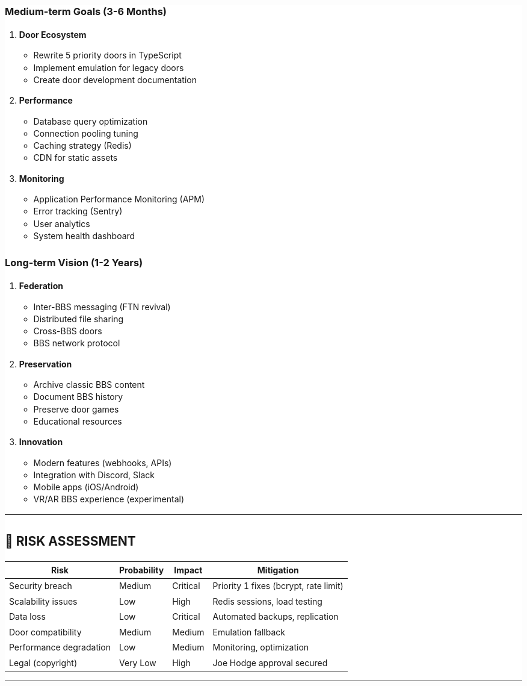 ### Medium-term Goals (3-6 Months)

1. **Door Ecosystem**
   - Rewrite 5 priority doors in TypeScript
   - Implement emulation for legacy doors
   - Create door development documentation

2. **Performance**
   - Database query optimization
   - Connection pooling tuning
   - Caching strategy (Redis)
   - CDN for static assets

3. **Monitoring**
   - Application Performance Monitoring (APM)
   - Error tracking (Sentry)
   - User analytics
   - System health dashboard

### Long-term Vision (1-2 Years)

1. **Federation**
   - Inter-BBS messaging (FTN revival)
   - Distributed file sharing
   - Cross-BBS doors
   - BBS network protocol

2. **Preservation**
   - Archive classic BBS content
   - Document BBS history
   - Preserve door games
   - Educational resources

3. **Innovation**
   - Modern features (webhooks, APIs)
   - Integration with Discord, Slack
   - Mobile apps (iOS/Android)
   - VR/AR BBS experience (experimental)

---

## 🚨 RISK ASSESSMENT

| Risk | Probability | Impact | Mitigation |
|------|------------|--------|------------|
| Security breach | Medium | Critical | Priority 1 fixes (bcrypt, rate limit) |
| Scalability issues | Low | High | Redis sessions, load testing |
| Data loss | Low | Critical | Automated backups, replication |
| Door compatibility | Medium | Medium | Emulation fallback |
| Performance degradation | Low | Medium | Monitoring, optimization |
| Legal (copyright) | Very Low | High | Joe Hodge approval secured |

---